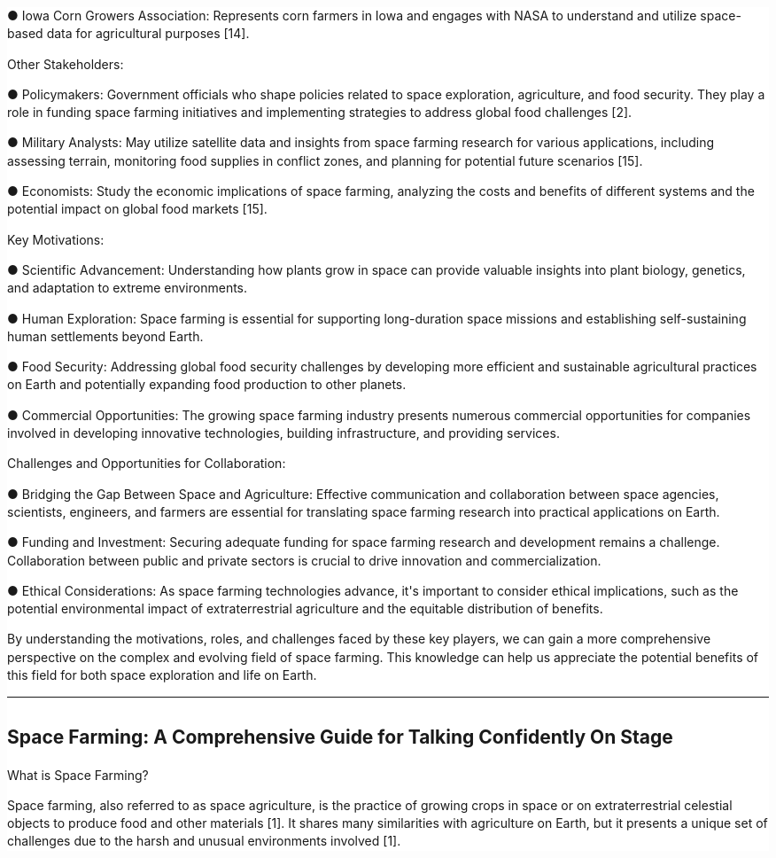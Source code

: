 ● Iowa Corn Growers Association: Represents corn farmers in Iowa and engages with NASA to understand and utilize space-based data for agricultural purposes \[14\].

Other Stakeholders:

● Policymakers: Government officials who shape policies related to space exploration, agriculture, and food security. They play a role in funding space farming initiatives and implementing strategies to address global food challenges \[2\].

● Military Analysts: May utilize satellite data and insights from space farming research for various applications, including assessing terrain, monitoring food supplies in conflict zones, and planning for potential future scenarios \[15\].

● Economists: Study the economic implications of space farming, analyzing the costs and benefits of different systems and the potential impact on global food markets \[15\].

Key Motivations:

● Scientific Advancement: Understanding how plants grow in space can provide valuable insights into plant biology, genetics, and adaptation to extreme environments.

● Human Exploration: Space farming is essential for supporting long-duration space missions and establishing self-sustaining human settlements beyond Earth.

● Food Security: Addressing global food security challenges by developing more efficient and sustainable agricultural practices on Earth and potentially expanding food production to other planets.

● Commercial Opportunities: The growing space farming industry presents numerous commercial opportunities for companies involved in developing innovative technologies, building infrastructure, and providing services.

Challenges and Opportunities for Collaboration:

● Bridging the Gap Between Space and Agriculture: Effective communication and collaboration between space agencies, scientists, engineers, and farmers are essential for translating space farming research into practical applications on Earth.

● Funding and Investment: Securing adequate funding for space farming research and development remains a challenge. Collaboration between public and private sectors is crucial to drive innovation and commercialization.

● Ethical Considerations: As space farming technologies advance, it's important to consider ethical implications, such as the potential environmental impact of extraterrestrial agriculture and the equitable distribution of benefits.

By understanding the motivations, roles, and challenges faced by these key players, we can gain a more comprehensive perspective on the complex and evolving field of space farming. This knowledge can help us appreciate the potential benefits of this field for both space exploration and life on Earth.

---

## Space Farming: A Comprehensive Guide for Talking Confidently On Stage

What is Space Farming?

Space farming, also referred to as space agriculture, is the practice of growing crops in space or on extraterrestrial celestial objects to produce food and other materials \[1\]. It shares many similarities with agriculture on Earth, but it presents a unique set of challenges due to the harsh and unusual environments involved \[1\].
